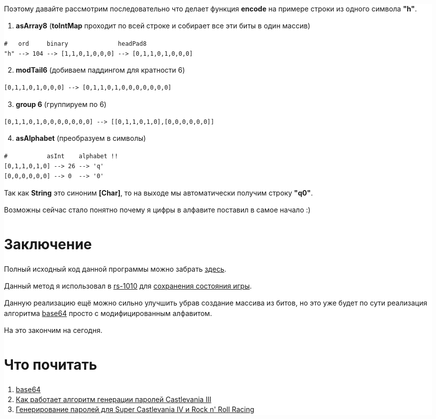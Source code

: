Поэтому давайте рассмотрим последовательно что делает функция **encode** на примере строки из одного символа **"h"**.

1. **asArray8** (**toIntMap** проходит по всей строке и собирает все эти биты в один массив)
```
#   ord     binary              headPad8
"h" --> 104 --> [1,1,0,1,0,0,0] --> [0,1,1,0,1,0,0,0]
```

2. **modTail6** (добиваем паддингом для кратности 6)
```
[0,1,1,0,1,0,0,0] --> [0,1,1,0,1,0,0,0,0,0,0,0]
```

3. **group 6** (группируем по 6)
```
[0,1,1,0,1,0,0,0,0,0,0,0] --> [[0,1,1,0,1,0],[0,0,0,0,0,0]]
```

4. **asAlphabet** (преобразуем в символы)
```
#           asInt    alphabet !!
[0,1,1,0,1,0] --> 26 --> 'q'
[0,0,0,0,0,0] --> 0  --> '0'
```

Так как **String** это синоним **[Char]**, то на выходе мы автоматически получим строку **"q0"**.

Возможны сейчас стало понятно почему я цифры в алфавите поставил в самое начало :)

# Заключение
Полный исходный код данной программы можно забрать [здесь][0].

Данный метод я использовал в [rs-1010][1] для [сохранения состояния игры][2].

Данную реализацию ещё можно сильно улучшить убрав создание массива из битов, но это уже будет по сути реализация
алгоритма [base64][3] просто с модифицированным алфавитом.

На это закончим на сегодня.

# Что почитать
1. [base64][3]
2. [Как работает алгоритм генерации паролей Castlevania III][4]
3. [Генерирование паролей для Super Castlevania IV и Rock n' Roll Racing][5]

[0]: <https://gist.github.com/FreeCX/e91d7b739a1bde033037f7ff153045e9>
[1]: <https://github.com/FreeCX/rs-1010>
[2]: <https://github.com/FreeCX/rs-1010/blob/master/src/save.rs>
[3]: <https://en.wikipedia.org/wiki/Base64>
[4]: <https://habr.com/ru/post/537776/>
[5]: <https://habr.com/ru/post/304160/>
